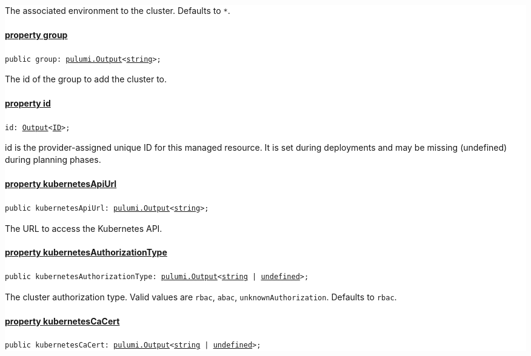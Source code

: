 The associated environment to the cluster. Defaults to `*`.

<h4 class="pdoc-member-header" id="GroupCluster-group">
<a class="pdoc-child-name" href="https://github.com/pulumi/pulumi-gitlab/blob/{{< param git_sha >}}/sdk/nodejs/groupCluster.ts#L80">property <b>group</b></a>
</h4>

<pre class="highlight"><code><span class='kd'>public </span>group: <a href='/docs/reference/pkg/nodejs/pulumi/pulumi/#Output'>pulumi.Output</a>&lt;<span class='kd'><a href='https://developer.mozilla.org/en-US/docs/Web/JavaScript/Reference/Global_Objects/String'>string</a></span>&gt;;</code></pre>

The id of the group to add the cluster to.

<h4 class="pdoc-member-header" id="GroupCluster-id">
<a class="pdoc-child-name" href="https://github.com/pulumi/pulumi-gitlab/blob/{{< param git_sha >}}/sdk/nodejs/groupCluster.ts#L36">property <b>id</b></a>
</h4>

<pre class="highlight"><code><span class='kd'></span>id: <a href='/docs/reference/pkg/nodejs/pulumi/pulumi/#Output'>Output</a>&lt;<a href='/docs/reference/pkg/nodejs/pulumi/pulumi/#ID'>ID</a>&gt;;</code></pre>

id is the provider-assigned unique ID for this managed resource.  It is set during
deployments and may be missing (undefined) during planning phases.

<h4 class="pdoc-member-header" id="GroupCluster-kubernetesApiUrl">
<a class="pdoc-child-name" href="https://github.com/pulumi/pulumi-gitlab/blob/{{< param git_sha >}}/sdk/nodejs/groupCluster.ts#L84">property <b>kubernetesApiUrl</b></a>
</h4>

<pre class="highlight"><code><span class='kd'>public </span>kubernetesApiUrl: <a href='/docs/reference/pkg/nodejs/pulumi/pulumi/#Output'>pulumi.Output</a>&lt;<span class='kd'><a href='https://developer.mozilla.org/en-US/docs/Web/JavaScript/Reference/Global_Objects/String'>string</a></span>&gt;;</code></pre>

The URL to access the Kubernetes API.

<h4 class="pdoc-member-header" id="GroupCluster-kubernetesAuthorizationType">
<a class="pdoc-child-name" href="https://github.com/pulumi/pulumi-gitlab/blob/{{< param git_sha >}}/sdk/nodejs/groupCluster.ts#L88">property <b>kubernetesAuthorizationType</b></a>
</h4>

<pre class="highlight"><code><span class='kd'>public </span>kubernetesAuthorizationType: <a href='/docs/reference/pkg/nodejs/pulumi/pulumi/#Output'>pulumi.Output</a>&lt;<span class='kd'><a href='https://developer.mozilla.org/en-US/docs/Web/JavaScript/Reference/Global_Objects/String'>string</a></span> | <span class='kd'><a href='https://developer.mozilla.org/en-US/docs/Web/JavaScript/Reference/Global_Objects/undefined'>undefined</a></span>&gt;;</code></pre>

The cluster authorization type. Valid values are `rbac`, `abac`, `unknownAuthorization`. Defaults to `rbac`.

<h4 class="pdoc-member-header" id="GroupCluster-kubernetesCaCert">
<a class="pdoc-child-name" href="https://github.com/pulumi/pulumi-gitlab/blob/{{< param git_sha >}}/sdk/nodejs/groupCluster.ts#L92">property <b>kubernetesCaCert</b></a>
</h4>

<pre class="highlight"><code><span class='kd'>public </span>kubernetesCaCert: <a href='/docs/reference/pkg/nodejs/pulumi/pulumi/#Output'>pulumi.Output</a>&lt;<span class='kd'><a href='https://developer.mozilla.org/en-US/docs/Web/JavaScript/Reference/Global_Objects/String'>string</a></span> | <span class='kd'><a href='https://developer.mozilla.org/en-US/docs/Web/JavaScript/Reference/Global_Objects/undefined'>undefined</a></span>&gt;;</code></pre>

